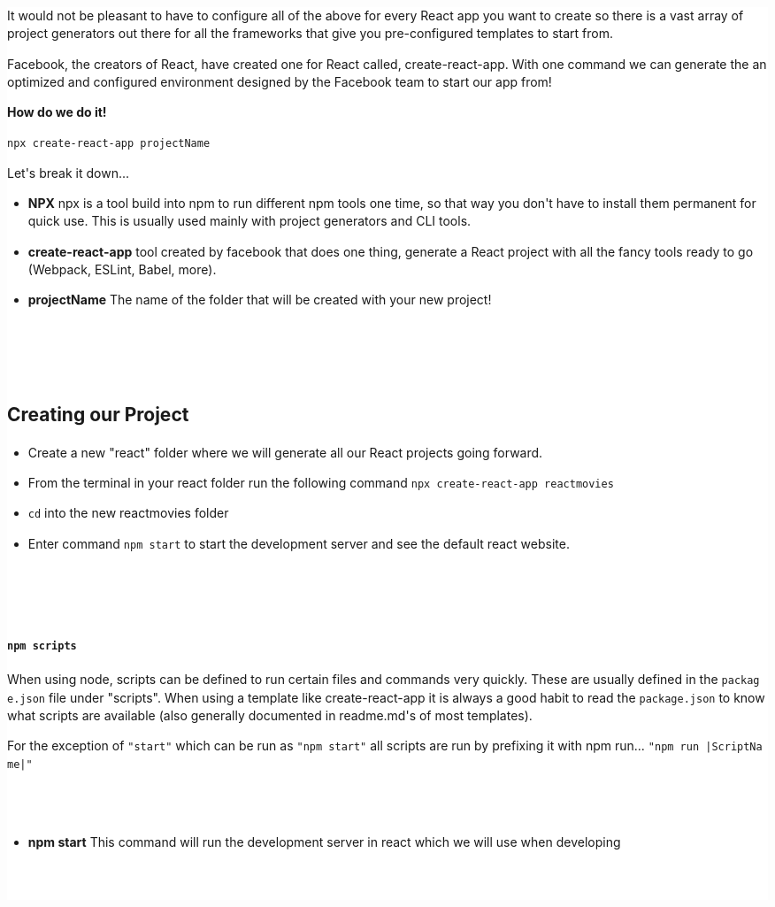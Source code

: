 It would not be pleasant to have to configure all of the above for every React app you want to create so there is a vast array of project generators out there for all the frameworks that give you pre-configured templates to start from.

Facebook, the creators of React, have created one for React called, create-react-app. With one command we can generate the an optimized and configured environment designed by the Facebook team to start our app from!

**How do we do it!**

`npx create-react-app projectName`

Let's break it down...

- **NPX** npx is a tool build into npm to run different npm tools one time, so that way you don't have to install them permanent for quick use. This is usually used mainly with project generators and CLI tools.

- **create-react-app** tool created by facebook that does one thing, generate a React project with all the fancy tools ready to go (Webpack, ESLint, Babel, more).

- **projectName** The name of the folder that will be created with your new project!

<br>
<br>
<br>

## Creating our Project

- Create a new "react" folder where we will generate all our React projects going forward.

- From the terminal in your react folder run the following command `npx create-react-app reactmovies`

- `cd` into the new reactmovies folder

- Enter command `npm start` to start the development server and see the default react website.

<br>
<br>
<br>

#### `npm scripts`

When using node, scripts can be defined to run certain files and commands very quickly. These are usually defined in the `package.json` file under "scripts". When using a template like create-react-app it is always a good habit to read the `package.json` to know what scripts are available (also generally documented in readme.md's of most templates).

For the exception of `"start"` which can be run as `"npm start"` all scripts are run by prefixing it with npm run... `"npm run |ScriptName|"`

<br>
<br>

- **npm start** This command will run the development server in react which we will use when developing

<br>
<br>
